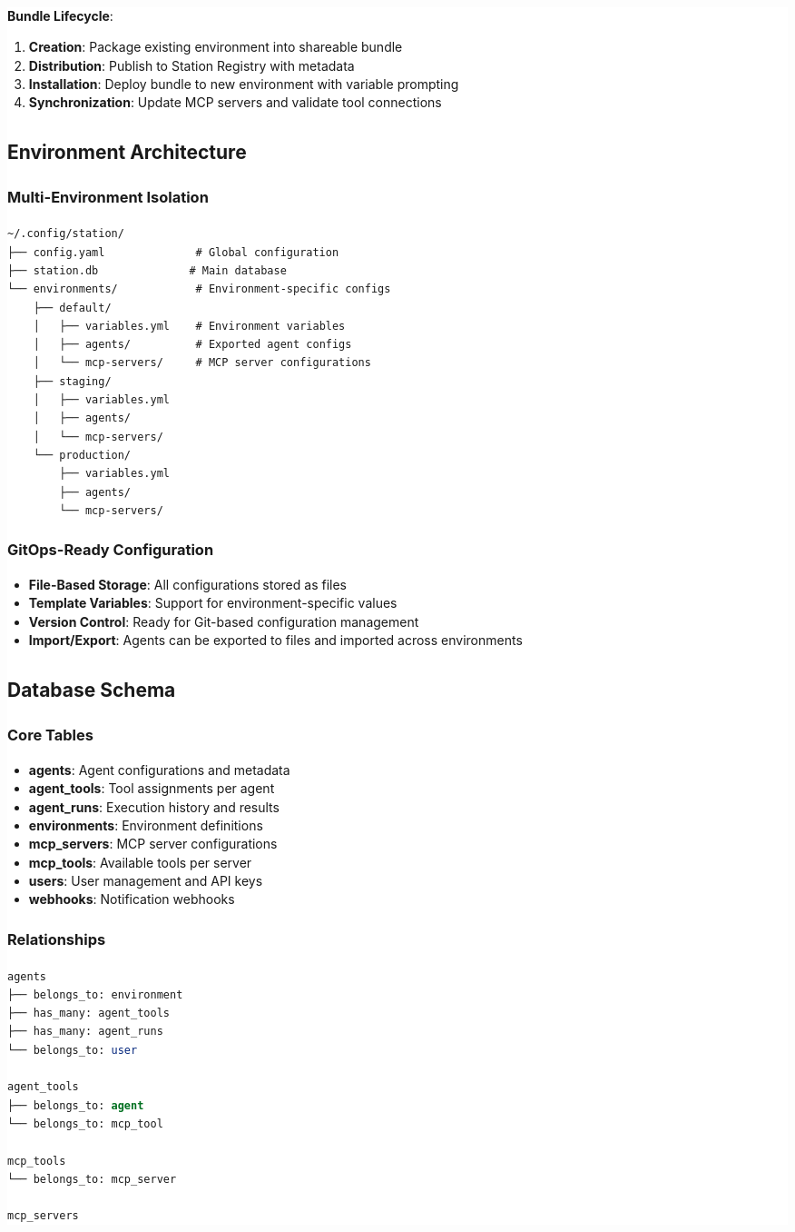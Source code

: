 **Bundle Lifecycle**:
1. **Creation**: Package existing environment into shareable bundle
2. **Distribution**: Publish to Station Registry with metadata
3. **Installation**: Deploy bundle to new environment with variable prompting
4. **Synchronization**: Update MCP servers and validate tool connections

## Environment Architecture

### Multi-Environment Isolation
```
~/.config/station/
├── config.yaml              # Global configuration
├── station.db              # Main database
└── environments/            # Environment-specific configs
    ├── default/
    │   ├── variables.yml    # Environment variables
    │   ├── agents/          # Exported agent configs
    │   └── mcp-servers/     # MCP server configurations
    ├── staging/
    │   ├── variables.yml
    │   ├── agents/
    │   └── mcp-servers/
    └── production/
        ├── variables.yml
        ├── agents/
        └── mcp-servers/
```

### GitOps-Ready Configuration
- **File-Based Storage**: All configurations stored as files
- **Template Variables**: Support for environment-specific values
- **Version Control**: Ready for Git-based configuration management
- **Import/Export**: Agents can be exported to files and imported across environments

## Database Schema

### Core Tables
- **agents**: Agent configurations and metadata
- **agent_tools**: Tool assignments per agent
- **agent_runs**: Execution history and results
- **environments**: Environment definitions
- **mcp_servers**: MCP server configurations
- **mcp_tools**: Available tools per server
- **users**: User management and API keys
- **webhooks**: Notification webhooks

### Relationships
```sql
agents
├── belongs_to: environment
├── has_many: agent_tools
├── has_many: agent_runs
└── belongs_to: user

agent_tools
├── belongs_to: agent
└── belongs_to: mcp_tool

mcp_tools
└── belongs_to: mcp_server

mcp_servers
```